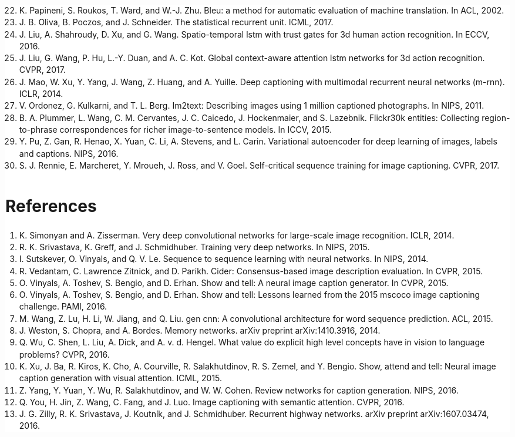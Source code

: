 22. K. Papineni, S. Roukos, T. Ward, and W.-J. Zhu. Bleu: a method for automatic evaluation of machine translation. In ACL, 2002.
23. J. B. Oliva, B. Poczos, and J. Schneider. The statistical recurrent unit. ICML, 2017.
24. J. Liu, A. Shahroudy, D. Xu, and G. Wang. Spatio-temporal lstm with trust gates for 3d human action recognition. In ECCV, 2016.
25. J. Liu, G. Wang, P. Hu, L.-Y. Duan, and A. C. Kot. Global context-aware attention lstm networks for 3d action recognition. CVPR, 2017.
26. J. Mao, W. Xu, Y. Yang, J. Wang, Z. Huang, and A. Yuille. Deep captioning with multimodal recurrent neural networks (m-rnn). ICLR, 2014.
27. V. Ordonez, G. Kulkarni, and T. L. Berg. Im2text: Describing images using 1 million captioned photographs. In NIPS, 2011.
28. B. A. Plummer, L. Wang, C. M. Cervantes, J. C. Caicedo, J. Hockenmaier, and S. Lazebnik. Flickr30k entities: Collecting region-to-phrase correspondences for richer image-to-sentence models. In ICCV, 2015.
29. Y. Pu, Z. Gan, R. Henao, X. Yuan, C. Li, A. Stevens, and L. Carin. Variational autoencoder for deep learning of images, labels and captions. NIPS, 2016.
30. S. J. Rennie, E. Marcheret, Y. Mroueh, J. Ross, and V. Goel. Self-critical sequence training for image captioning. CVPR, 2017.

# References

1. K. Simonyan and A. Zisserman. Very deep convolutional networks for large-scale image recognition. ICLR, 2014.
2. R. K. Srivastava, K. Greff, and J. Schmidhuber. Training very deep networks. In NIPS, 2015.
3. I. Sutskever, O. Vinyals, and Q. V. Le. Sequence to sequence learning with neural networks. In NIPS, 2014.
4. R. Vedantam, C. Lawrence Zitnick, and D. Parikh. Cider: Consensus-based image description evaluation. In CVPR, 2015.
5. O. Vinyals, A. Toshev, S. Bengio, and D. Erhan. Show and tell: A neural image caption generator. In CVPR, 2015.
6. O. Vinyals, A. Toshev, S. Bengio, and D. Erhan. Show and tell: Lessons learned from the 2015 mscoco image captioning challenge. PAMI, 2016.
7. M. Wang, Z. Lu, H. Li, W. Jiang, and Q. Liu. gen cnn: A convolutional architecture for word sequence prediction. ACL, 2015.
8. J. Weston, S. Chopra, and A. Bordes. Memory networks. arXiv preprint arXiv:1410.3916, 2014.
9. Q. Wu, C. Shen, L. Liu, A. Dick, and A. v. d. Hengel. What value do explicit high level concepts have in vision to language problems? CVPR, 2016.
10. K. Xu, J. Ba, R. Kiros, K. Cho, A. Courville, R. Salakhutdinov, R. S. Zemel, and Y. Bengio. Show, attend and tell: Neural image caption generation with visual attention. ICML, 2015.
11. Z. Yang, Y. Yuan, Y. Wu, R. Salakhutdinov, and W. W. Cohen. Review networks for caption generation. NIPS, 2016.
12. Q. You, H. Jin, Z. Wang, C. Fang, and J. Luo. Image captioning with semantic attention. CVPR, 2016.
13. J. G. Zilly, R. K. Srivastava, J. Koutník, and J. Schmidhuber. Recurrent highway networks. arXiv preprint arXiv:1607.03474, 2016.

